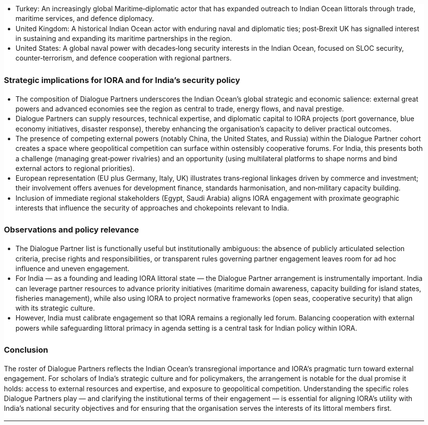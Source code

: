- Turkey: An increasingly global Maritime‑diplomatic actor that has expanded outreach to Indian Ocean littorals through trade, maritime services, and defence diplomacy.
- United Kingdom: A historical Indian Ocean actor with enduring naval and diplomatic ties; post‑Brexit UK has signalled interest in sustaining and expanding its maritime partnerships in the region.
- United States: A global naval power with decades‑long security interests in the Indian Ocean, focused on SLOC security, counter‑terrorism, and defence cooperation with regional partners.

### Strategic implications for IORA and for India’s security policy
- The composition of Dialogue Partners underscores the Indian Ocean’s global strategic and economic salience: external great powers and advanced economies see the region as central to trade, energy flows, and naval prestige.
- Dialogue Partners can supply resources, technical expertise, and diplomatic capital to IORA projects (port governance, blue economy initiatives, disaster response), thereby enhancing the organisation’s capacity to deliver practical outcomes.
- The presence of competing external powers (notably China, the United States, and Russia) within the Dialogue Partner cohort creates a space where geopolitical competition can surface within ostensibly cooperative forums. For India, this presents both a challenge (managing great‑power rivalries) and an opportunity (using multilateral platforms to shape norms and bind external actors to regional priorities).
- European representation (EU plus Germany, Italy, UK) illustrates trans‑regional linkages driven by commerce and investment; their involvement offers avenues for development finance, standards harmonisation, and non‑military capacity building.
- Inclusion of immediate regional stakeholders (Egypt, Saudi Arabia) aligns IORA engagement with proximate geographic interests that influence the security of approaches and chokepoints relevant to India.

### Observations and policy relevance
- The Dialogue Partner list is functionally useful but institutionally ambiguous: the absence of publicly articulated selection criteria, precise rights and responsibilities, or transparent rules governing partner engagement leaves room for ad hoc influence and uneven engagement.
- For India — as a founding and leading IORA littoral state — the Dialogue Partner arrangement is instrumentally important. India can leverage partner resources to advance priority initiatives (maritime domain awareness, capacity building for island states, fisheries management), while also using IORA to project normative frameworks (open seas, cooperative security) that align with its strategic culture.
- However, India must calibrate engagement so that IORA remains a regionally led forum. Balancing cooperation with external powers while safeguarding littoral primacy in agenda setting is a central task for Indian policy within IORA.

### Conclusion
The roster of Dialogue Partners reflects the Indian Ocean’s transregional importance and IORA’s pragmatic turn toward external engagement. For scholars of India’s strategic culture and for policymakers, the arrangement is notable for the dual promise it holds: access to external resources and expertise, and exposure to geopolitical competition. Understanding the specific roles Dialogue Partners play — and clarifying the institutional terms of their engagement — is essential for aligning IORA’s utility with India’s national security objectives and for ensuring that the organisation serves the interests of its littoral members first.

---

